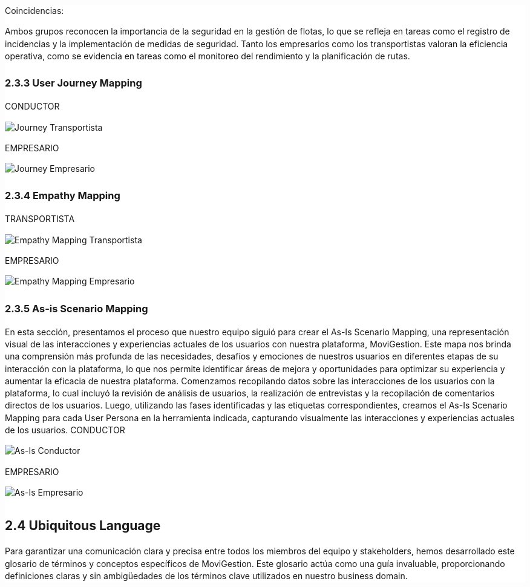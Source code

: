 Coincidencias:

Ambos grupos reconocen la importancia de la seguridad en la gestión de flotas, lo que se refleja en tareas como el registro de incidencias y la implementación de medidas de seguridad.
Tanto los empresarios como los transportistas valoran la eficiencia operativa, como se evidencia en tareas como el monitoreo del rendimiento y la planificación de rutas.


### 2.3.3 User Journey Mapping

CONDUCTOR

![Journey Transportista](/assets/chapter02/journey%20conductor.png)

EMPRESARIO

![Journey Empresario](/assets/chapter02/Journey%20Map%20Empresario.png)



### 2.3.4 Empathy Mapping

TRANSPORTISTA

![Empathy Mapping Transportista](/assets/chapter02/empatyMap%20Transportista.png)

EMPRESARIO

![Empathy Mapping Empresario](/assets/chapter02/empathyMap%20empresario.png)


### 2.3.5 As-is Scenario Mapping
En esta sección, presentamos el proceso que nuestro equipo siguió para crear el As-Is Scenario Mapping, una representación visual de las interacciones y experiencias actuales de los usuarios con nuestra plataforma, MoviGestion. Este mapa nos brinda una comprensión más profunda de las necesidades, desafíos y emociones de nuestros usuarios en diferentes etapas de su interacción con la plataforma, lo que nos permite identificar áreas de mejora y oportunidades para optimizar su experiencia y aumentar la eficacia de nuestra plataforma.
Comenzamos recopilando datos sobre las interacciones de los usuarios con la plataforma, lo cual incluyó la revisión de análisis de usuarios, la realización de entrevistas y la recopilación de comentarios directos de los usuarios. Luego, utilizando las fases identificadas y las etiquetas correspondientes, creamos el As-Is Scenario Mapping para cada User Persona en la herramienta indicada, capturando visualmente las interacciones y experiencias actuales de los usuarios.
CONDUCTOR

![As-Is Conductor](/assets/chapter02/as-is%20scenario%20conductor.jpg)

EMPRESARIO

![As-Is Empresario](/assets/chapter02/as-is%20scenario%20empresario.jpg)


## 2.4 Ubiquitous Language
Para garantizar una comunicación clara y precisa entre todos los miembros del equipo y stakeholders, hemos desarrollado este glosario de términos y conceptos específicos de MoviGestion. Este glosario actúa como una guía invaluable, proporcionando definiciones claras y sin ambigüedades de los términos clave utilizados en nuestro business domain.
